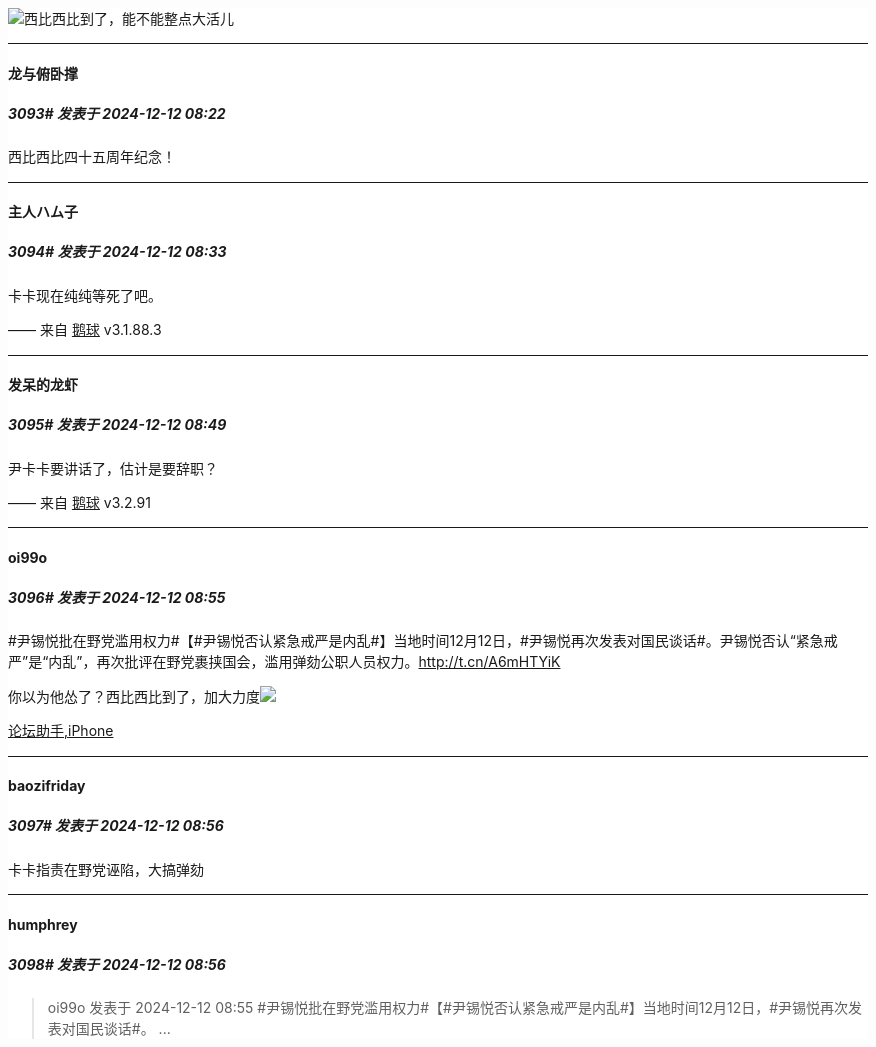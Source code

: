 <img src="https://static.saraba1st.com/image/smiley/face2017/067.png" referrerpolicy="no-referrer">西比西比到了，能不能整点大活儿


*****

####  龙与俯卧撑  
##### 3093#       发表于 2024-12-12 08:22

西比西比四十五周年纪念！


*****

####  主人ハム子  
##### 3094#       发表于 2024-12-12 08:33

卡卡现在纯纯等死了吧。

—— 来自 [鹅球](https://www.pgyer.com/GcUxKd4w) v3.1.88.3


*****

####  发呆的龙虾  
##### 3095#       发表于 2024-12-12 08:49

尹卡卡要讲话了，估计是要辞职？

—— 来自 [鹅球](https://www.pgyer.com/GcUxKd4w) v3.2.91


*****

####  oi99o  
##### 3096#       发表于 2024-12-12 08:55

#尹锡悦批在野党滥用权力#【#尹锡悦否认紧急戒严是内乱#】当地时间12月12日，#尹锡悦再次发表对国民谈话#。尹锡悦否认“紧急戒严”是“内乱”，再次批评在野党裹挟国会，滥用弹劾公职人员权力。http://t.cn/A6mHTYiK 

你以为他怂了？西比西比到了，加大力度<img src="https://static.saraba1st.com/image/smiley/face2017/066.png" referrerpolicy="no-referrer">

[论坛助手,iPhone](https://bbs.saraba1st.com/2b/forum.php?mod=viewthread&amp;tid=2029836)

*****

####  baozifriday  
##### 3097#       发表于 2024-12-12 08:56

卡卡指责在野党诬陷，大搞弹劾

*****

####  humphrey  
##### 3098#       发表于 2024-12-12 08:56

<blockquote>oi99o 发表于 2024-12-12 08:55
#尹锡悦批在野党滥用权力#【#尹锡悦否认紧急戒严是内乱#】当地时间12月12日，#尹锡悦再次发表对国民谈话#。 ...</blockquote>
